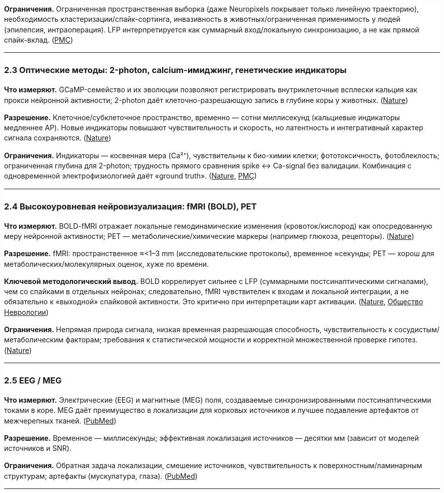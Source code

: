 **Ограничения.** Ограниченная пространственная выборка (даже Neuropixels покрывает только линейную траекторию), необходимость кластеризации/спайк-сортинга, инвазивность в животных/ограниченная применимость у людей (эпилепсия, интраоперация). LFP интерпретируется как суммарный вход/локальную синхронизацию, а не как прямой спайк-вклад. ([PMC][10])

---

### 2.3 Оптические методы: 2-photon, calcium-имиджинг, генетические индикаторы

**Что измеряют.** GCaMP-семейство и их эволюции позволяют регистрировать внутриклеточные всплески кальция как прокси нейронной активности; 2-photon даёт клеточно-разрешающую запись в глубине коры у животных. ([Nature][11])

**Разрешение.** Клеточное/субклеточное пространство, временно — сотни миллисекунд (кальциевые индикаторы медленнее AP). Новые индикаторы повышают чувствительность и скорость, но латентность и интегративный характер сигнала сохраняются. ([Nature][12])

**Ограничения.** Индикаторы — косвенная мера (Ca²⁺), чувствительны к био-химии клетки; фототоксичность, фотоблеклость; ограниченная глубина для 2-photon; трудность прямого сравнения spike ↔ Ca-signal без валидации. Комбинация с одновременной электрофизиологией даёт «ground truth». ([Nature][11], [PMC][10])

---

### 2.4 Высокоуровневая нейровизуализация: fMRI (BOLD), PET

**Что измеряют.** BOLD-fMRI отражает локальные гемодинамические изменения (кровоток/кислород) как опосредованную меру нейронной активности; PET — метаболические/химические маркеры (например глюкоза, рецепторы). ([Nature][9])

**Разрешение.** fMRI: пространственное ≈<1–3 mm (исследовательские протоколы), временное ≈секунды; PET — хорош для метаболических/молекулярных оценок, хуже по времени.

**Ключевой методологический вывод.** BOLD коррелирует сильнее с LFP (суммарными постсинаптическими сигналами), чем со спайками в отдельных нейронах; следовательно, fMRI чувствителен к входам и локальной интеграции, а не обязательно к «выходной» спайковой активности. Это критично при интерпретации карт активации. ([Nature][9], [Общество Неврологии][13])

**Ограничения.** Непрямая природа сигнала, низкая временная разрешающая способность, чувствительность к сосудистым/метаболическим факторам; требования к статистической мощности и корректной множественной проверке гипотез. ([Nature][9])

---

### 2.5 EEG / MEG

**Что измеряют.** Электрические (EEG) и магнитные (MEG) поля, создаваемые синхронизированными постсинаптическими токами в коре. MEG даёт преимущество в локализации для корковых источников и лучшее подавление артефактов от межчерепных тканей. ([PubMed][14])

**Разрешение.** Временное — миллисекунды; эффективная локализация источников — десятки мм (зависит от моделей источников и SNR).

**Ограничения.** Обратная задача локализации, смешение источников, чувствительность к поверхностным/ламинарным структурам; артефакты (мускулатура, глаза). ([PubMed][14])

---

[1]: https://people.ciirc.cvut.cz/~hlavac/pub/MiscTextForStudents/1982MarrDavidVisionBook.pdf "David Marr - Vision"
[2]: https://www.nature.com/articles/nrn2787 "The free-energy principle: a unified brain theory?"
[3]: https://www.uab.edu/medicine/cinl/images/KFriston_FreeEnergy_BrainTheory.pdf "The free-energy principle: a unified brain theory?"
[4]: https://www.nature.com/articles/nrn3475 "Power failure: why small sample size undermines ..."
[5]: https://www.bmj.com/content/372/bmj.n71 "The PRISMA 2020 statement: an updated guideline for ..."
[6]: https://www.prisma-statement.org/prisma-2020-explanation-elaboration "PRISMA 2020 Explanation & Elaboration"
[7]: https://pubmed.ncbi.nlm.nih.gov/18548064/ "What we can do and what we cannot do with fMRI"
[8]: https://pmc.ncbi.nlm.nih.gov/articles/PMC2605405/ "Representational Similarity Analysis – Connecting the ..."
[9]: https://www.nature.com/articles/35084005   "Neurophysiological investigation of the basis of the fMRI ..."
[10]: https://pmc.ncbi.nlm.nih.gov/articles/PMC5955206/   "Fully Integrated Silicon Probes for High-Density Recording ..."
[11]: https://www.nature.com/articles/nature12354   "Ultrasensitive fluorescent proteins for imaging neuronal ..."
[12]: https://www.nature.com/articles/s41586-023-05828-9   "Fast and sensitive GCaMP calcium indicators for imaging ..."
[13]: https://www.sfn.org/~/media/SfN/Documents/Short%20Courses/2012%20Short%20Course%20II/SCII%20%20What%20We%20Can%20and%20What%20We%20Cant%20Do%20with%20fMRI.ashx   "What We Can and What We Can’t Do with fMRI - sfn.org"
[14]: https://pubmed.ncbi.nlm.nih.gov/28230841/   "Magnetoencephalography for brain electrophysiology and ..."
[15]: https://pubmed.ncbi.nlm.nih.gov/16116447/   "Millisecond-timescale, genetically targeted optical control ..."
[16]: https://pubmed.ncbi.nlm.nih.gov/26889809/   "DREADDs for Neuroscientists"
[17]: https://pmc.ncbi.nlm.nih.gov/articles/PMC4759656/   "DREADDs for Neuroscientists - PMC"
[18]: https://pubmed.ncbi.nlm.nih.gov/26232230/   "Saturated Reconstruction of a Volume of Neocortex"
[19]: https://pmc.ncbi.nlm.nih.gov/articles/PMC4985242/   "Adult Mouse Cortical Cell Taxonomy by Single ..."
[20]: https://pubmed.ncbi.nlm.nih.gov/26727548/   "Adult mouse cortical cell taxonomy revealed by single ..."
[21]: https://pubmed.ncbi.nlm.nih.gov/17640522/   "Transcranial magnetic stimulation: a primer - PubMed"
[22]: https://www.cell.com/neuron/fulltext/S0896-6273%2807%2900460-6   "Transcranial Magnetic Stimulation: A Primer: Neuron - Cell Press"
[23]: https://www.frontiersin.org/journals/neurology/articles/10.3389/fneur.2019.00314/full   "Deep Brain Stimulation Programming 2.0: Future ..."
[24]: https://pmc.ncbi.nlm.nih.gov/articles/PMC11383503/   "Adaptive Deep Brain Stimulation in Parkinson's Disease"
[25]: https://pmc.ncbi.nlm.nih.gov/articles/PMC9396631/   "Closed-loop neuromodulation for studying spontaneous ..."
[26]: https://link.springer.com/article/10.1007/s00415-023-11873-1   "Machine learning for adaptive deep brain stimulation in ..."
[27]: https://pmc.ncbi.nlm.nih.gov/articles/PMC3037423/   "Encoding and decoding in fMRI - PMC"
[28]: https://pubmed.ncbi.nlm.nih.gov/20691790/   "Encoding and decoding in fMRI"
[29]: https://pmc.ncbi.nlm.nih.gov/articles/PMC2605405/   "Representational Similarity Analysis – Connecting the ..."
[30]: https://annkennedy.github.io/assets/pdf/cunningham_yu_2014.pdf   "Dimensionality reduction for large-scale neural recordings"
[31]: https://pmc.ncbi.nlm.nih.gov/articles/PMC7402639/   "Computation Through Neural Population Dynamics - PMC"
[32]: https://pmc.ncbi.nlm.nih.gov/articles/PMC3021391/   "Dynamic causal modelling of effective connectivity from fMRI"
[33]: https://pubmed.ncbi.nlm.nih.gov/12948688/   "Dynamic causal modelling - PubMed"
[34]: https://pubmed.ncbi.nlm.nih.gov/19190637/   "Complex brain networks: graph theoretical analysis ..."
[35]: https://www.nature.com/articles/nn.4244   "Using goal-driven deep learning models to understand ..."
[36]: https://www.annualreviews.org/content/journals/10.1146/annurev-vision-082114-035447   "Deep Neural Networks: A New Framework for Modeling ..."
[37]: https://pubmed.ncbi.nlm.nih.gov/21191368/   "Optogenetics"
[38]: https://www.nature.com/articles/nrn3475   "Power failure: why small sample size undermines ..."
[39]: https://www.sciencedirect.com/science/article/pii/S0896627311005046   "Optogenetics in Neural Systems - Neuron"
[40]: https://www.annualreviews.org/content/journals/10.1146/annurev.neuro.27.070203.144152   "NEURONAL CIRCUITS OF THE NEOCORTEX"
[41]: https://pubmed.ncbi.nlm.nih.gov/18270515/   "Pyramidal neurons: dendritic structure and synaptic ..."
[42]: https://academic.oup.com/brain/article-pdf/120/4/701/17863573/1200701.pdf   "The columnar organization of the neocortex - Oxford Academic"
[43]: https://pmc.ncbi.nlm.nih.gov/articles/PMC1363130/   "Receptive fields of single neurones in the cat's striate cortex"
[44]: https://pubmed.ncbi.nlm.nih.gov/15217339/   "Neuronal circuits of the neocortex"
[45]: https://pmc.ncbi.nlm.nih.gov/articles/PMC1569491/   "The cortical column: a structure without a function - PMC"
[46]: https://pubmed.ncbi.nlm.nih.gov/26605882/   "Dendritic integration: 60 years of progress"
[47]: https://www.janelia.org/sites/default/files/Labs/Spruston%20Lab/Stuart_Spruston_2015.pdf   "Dendritic integration: 60 years of progress"
[48]: https://www.sciencedirect.com/science/article/pii/S0092867415011915   "Reconstruction and Simulation of Neocortical Microcircuitry"
[49]: https://pmc.ncbi.nlm.nih.gov/articles/PMC4597797/   "The neocortical microcircuit collaboration portal: a resource ..."
[50]: https://pubmed.ncbi.nlm.nih.gov/21154909/   "Three groups of interneurons account for nearly 100% ..."
[51]: https://pmc.ncbi.nlm.nih.gov/articles/PMC3556905/   "Three Groups of Interneurons Account for Nearly 100% ..."
[52]: https://www.sciencedirect.com/science/article/pii/S0896627316303117   "GABAergic Interneurons in the Neocortex: From Cellular ..."
[53]: https://pmc.ncbi.nlm.nih.gov/articles/PMC4985242/   "Adult Mouse Cortical Cell Taxonomy by Single ..."
[54]: https://www.sciencedirect.com/science/article/pii/S0092867421005018   "A taxonomy of transcriptomic cell types across the isocortex ..."
[55]: https://pubmed.ncbi.nlm.nih.gov/29351512/   "Physiology of Astroglia"
[56]: https://escholarship.org/content/qt2289c4z1/qt2289c4z1_noSplash_7b60f63f0edc6e12eeef52ac21ef2db0.pdf   "Diversity of astrocyte functions and phenotypes in neural ..."
[57]: https://www.nature.com/articles/s41392-023-01628-9   "Astrocytes in human central nervous system diseases"
[58]: https://pmc.ncbi.nlm.nih.gov/articles/PMC6050349/   "Physiology of Astroglia - PMC - PubMed Central"
[59]: https://www.science.org/doi/10.1126/science.adc9020   "Molecular basis of astrocyte diversity and morphology ..."
[60]: https://pubmed.ncbi.nlm.nih.gov/16033324/   "Dendritic computation"
[61]: https://www.cell.com/cms/10.1016/j.cell.2015.09.029/attachment/a244c96d-95df-40ab-b741-1908864dabf6/mmc1.pdf   "Reconstruction and Simulation of Neocortical Microcircuitry"
[62]: https://pmc.ncbi.nlm.nih.gov/articles/PMC4914527/   "The life of the cortical column: opening the domain ..."
[63]: https://www.cell.com/fulltext/S0092-8674%2815%2900824-7   "Saturated Reconstruction of a Volume of Neocortex"
[64]: https://pmc.ncbi.nlm.nih.gov/articles/PMC6551229/   "Limits to anatomical accuracy of diffusion tractography ..."
[65]: https://www.nature.com/articles/nature13186   "A mesoscale connectome of the mouse brain"
[66]: https://pmc.ncbi.nlm.nih.gov/articles/PMC3724347/   "The WU-Minn Human Connectome Project: An Overview"
[67]: https://pubmed.ncbi.nlm.nih.gov/19190637/   "Complex brain networks: graph theoretical analysis ..."
[68]: https://pubmed.ncbi.nlm.nih.gov/22049421/   "Rich-club organization of the human connectome"
[69]: https://www.nature.com/articles/s41467-017-01285-x   "The challenge of mapping the human connectome based ..."
[70]: https://pubmed.ncbi.nlm.nih.gov/19188601/   "Predicting human resting-state functional connectivity from ..."
[71]: https://www.sciencedirect.com/science/article/abs/pii/S1053811903002027   "Dynamic causal modelling"
[72]: https://www.pnas.org/doi/10.1073/pnas.0811168106   "Predicting human resting-state functional connectivity from ..."
[73]: https://pmc.ncbi.nlm.nih.gov/articles/PMC8233113/   "Predicting MEG resting-state functional connectivity from ..."
[74]: https://arxiv.org/abs/1812.03363   "The lure of misleading causal statements in functional connectivity research"
[75]: https://journals.plos.org/ploscompbiol/article?id=10.1371%2Fjournal.pcbi.1005268 "Could a Neuroscientist Understand a Microprocessor? - PLOS"
[76]: https://pmc.ncbi.nlm.nih.gov/articles/PMC11237883/   "Reliability of dynamic causal modelling of resting‐state ..."
[77]: https://www.microns-explorer.org/   "MICrONS Explorer"
[78]: https://www.biorxiv.org/content/biorxiv/early/2016/11/14/055624.full.pdf   "Could a Neuroscientist Understand a Microprocessor? - bioRxiv"
[79]: https://pubmed.ncbi.nlm.nih.gov/26232230/   "Saturated Reconstruction of a Volume of Neocortex"
[80]: https://pubmed.ncbi.nlm.nih.gov/19819337/   "Complex network measures of brain connectivity: uses and ..."
[81]: https://www.microns-explorer.org/cortical-mm3   "Cubic Millimeter"
[82]: https://www.tnu.ethz.ch/fileadmin/user_upload/teaching/cpcourse/2020/Literature/Friston_2011.pdf   "Functional and Effective Connectivity: A Review"
[83]: https://pmc.ncbi.nlm.nih.gov/articles/PMC8116345/   "Dopamine, Updated: Reward Prediction Error and Beyond"
[84]: https://www.annualreviews.org/content/journals/10.1146/annurev.neuro.28.061604.135709   "AN INTEGRATIVE THEORY OF LOCUS COERULEUS- ..."
[85]: https://www.science.org/doi/10.1126/science.275.5306.1593   "A Neural Substrate of Prediction and Reward"
[86]: https://journals.physiology.org/doi/abs/10.1152/physrev.00023.2014   "Neuronal Reward and Decision Signals: From Theories to Data"
[87]: https://pubmed.ncbi.nlm.nih.gov/12371508/   "Dopamine-dependent plasticity of corticostriatal synapses"
[88]: https://pmc.ncbi.nlm.nih.gov/articles/PMC8066851/   "Dopamine: The Neuromodulator of Long-Term Synaptic ..."
[89]: https://www.nature.com/articles/s41586-025-09008-9   "Dopaminergic action prediction errors serve as a value- ..."
[90]: https://pubmed.ncbi.nlm.nih.gov/16254995/   "Adaptive gain and the role of the locus coeruleus ..."
[91]: https://pubmed.ncbi.nlm.nih.gov/36688515/   "Noradrenaline released from locus coeruleus axons ..."
[92]: https://journals.sagepub.com/doi/10.1038/jcbfm.2012.115   "The Locus Coeruleus-Norepinephrine Network Optimizes ..."
[93]: https://pmc.ncbi.nlm.nih.gov/articles/PMC3466476/   "Acetylcholine as a neuromodulator: cholinergic signaling ..."
[94]: https://pubmed.ncbi.nlm.nih.gov/21108972/   "Acetylcholine and attention"
[95]: https://pubmed.ncbi.nlm.nih.gov/11000421/   "The role of acetylcholine in cortical synaptic plasticity"
[96]: https://www.frontiersin.org/journals/immunology/articles/10.3389/fimmu.2017.01489/full   "The Cholinergic System Modulates Memory and ..."
[97]: https://pmc.ncbi.nlm.nih.gov/articles/PMC2222921/   "Serotonin, Inhibition, and Negative Mood - PMC"
[98]: https://www.nature.com/articles/npp2010121   "Serotonin and Dopamine: Unifying Affective, Activational ..."
[99]: https://www.frontiersin.org/journals/neural-circuits/articles/10.3389/fncir.2015.00085/full   "Neuromodulated Spike-Timing-Dependent Plasticity, and ..."
[100]: https://elifesciences.org/articles/100822   "Dopamine increases protein synthesis in hippocampal ..."
[101]: https://pubmed.ncbi.nlm.nih.gov/9495341/   "Activity-dependent scaling of quantal amplitude in ..."
[102]: https://pmc.ncbi.nlm.nih.gov/articles/PMC2834419/   "The Self-Tuning Neuron: Synaptic Scaling of Excitatory ..."
[103]: https://pmc.ncbi.nlm.nih.gov/articles/PMC3378479/   "Homeostatic synaptic plasticity: from single synapses to neural circuits"
[104]: https://www.frontiersin.org/journals/cellular-neuroscience/articles/10.3389/fncel.2019.00520/full   "Mechanisms of Homeostatic Synaptic Plasticity in vivo - Frontiers"
[105]: https://pmc.ncbi.nlm.nih.gov/articles/PMC5657612/   "The neurovascular unit coming of age: a journey through ..."
[106]: https://academic.oup.com/brain/article/145/7/2276/6585171   "Neurovascular coupling mechanisms in health and ..."
[107]: https://pubmed.ncbi.nlm.nih.gov/16022602/   "An integrative theory of locus coeruleus-norepinephrine ..."
[108]: https://www.sciencedirect.com/science/article/pii/S0149763422002184   "The role of serotonin in declarative memory: A systematic ..."
[109]: https://pubmed.ncbi.nlm.nih.gov/9778565/   "Evidence supporting the existence of an activity-dependent ..."
[110]: https://pmc.ncbi.nlm.nih.gov/articles/PMC3533196/   "Cholinergic control of the cerebral vasculature in humans"
[111]: https://pubmed.ncbi.nlm.nih.gov/11598490/   "An energy budget for signaling in the grey matter of the brain"
[112]: https://www.cell.com/cell-metabolism/fulltext/S1550-4131%2811%2900420-7   "Brain Energy Metabolism: Focus on Astrocyte-Neuron ..."
[113]: https://pmc.ncbi.nlm.nih.gov/articles/PMC8313501/   "Neurovascular Coupling in Development and Disease"
[114]: https://pmc.ncbi.nlm.nih.gov/articles/PMC5759779/   "Cerebral blood flow regulation and neurovascular ..."
[115]: https://www.pnas.org/doi/10.1073/pnas.1403576111   "Direct evidence for activity-dependent glucose ..."
[116]: https://pmc.ncbi.nlm.nih.gov/articles/PMC11102343/   "Brain energy metabolism: A roadmap for future research"
[117]: https://journals.plos.org/ploscompbiol/article?id=10.1371%2Fjournal.pcbi.0040004 "Serotonin, Inhibition, and Negative Mood - Research journals"